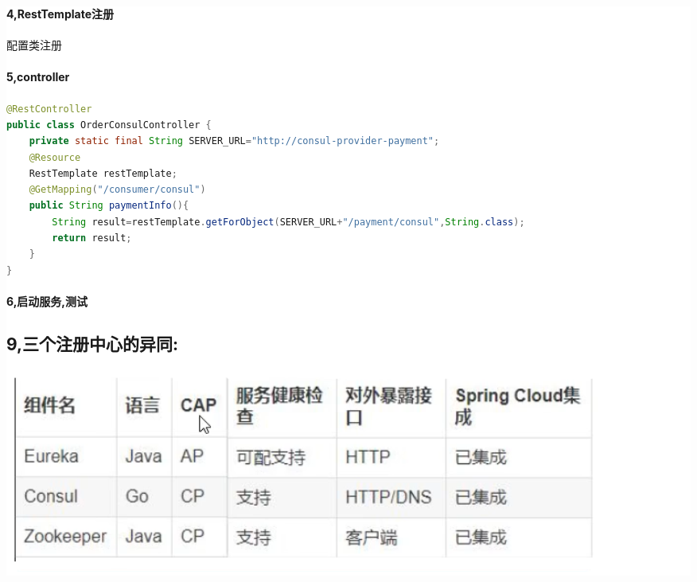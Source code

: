 #### 4,RestTemplate注册

配置类注册

#### 5,controller

```java
@RestController
public class OrderConsulController {
    private static final String SERVER_URL="http://consul-provider-payment";
    @Resource
    RestTemplate restTemplate;
    @GetMapping("/consumer/consul")
    public String paymentInfo(){
        String result=restTemplate.getForObject(SERVER_URL+"/payment/consul",String.class);
        return result;
    }
}
```

#### 6,启动服务,测试







## 9,三个注册中心的异同:

![](.\图片\consul的9.png)
